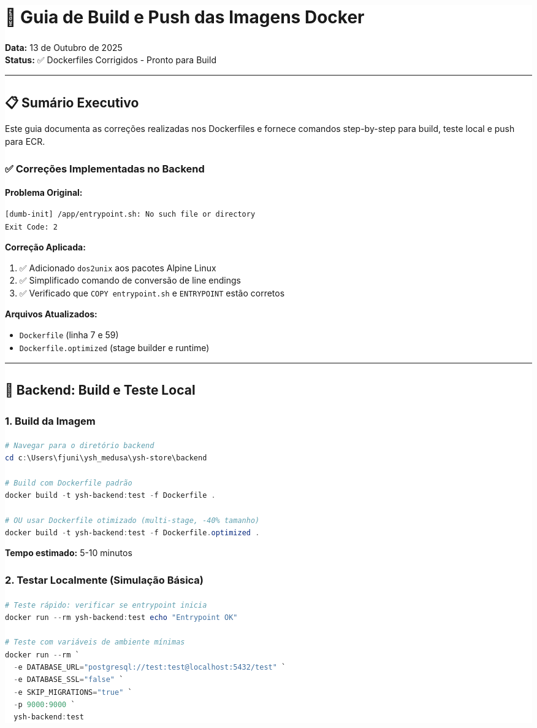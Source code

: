 # 🐳 Guia de Build e Push das Imagens Docker

**Data:** 13 de Outubro de 2025  
**Status:** ✅ Dockerfiles Corrigidos - Pronto para Build

---

## 📋 Sumário Executivo

Este guia documenta as correções realizadas nos Dockerfiles e fornece comandos step-by-step para build, teste local e push para ECR.

### ✅ Correções Implementadas no Backend

**Problema Original:**

```tsx
[dumb-init] /app/entrypoint.sh: No such file or directory
Exit Code: 2
```

**Correção Aplicada:**

1. ✅ Adicionado `dos2unix` aos pacotes Alpine Linux
2. ✅ Simplificado comando de conversão de line endings
3. ✅ Verificado que `COPY entrypoint.sh` e `ENTRYPOINT` estão corretos

**Arquivos Atualizados:**

- `Dockerfile` (linha 7 e 59)
- `Dockerfile.optimized` (stage builder e runtime)

---

## 🔧 Backend: Build e Teste Local

### 1. Build da Imagem

```powershell
# Navegar para o diretório backend
cd c:\Users\fjuni\ysh_medusa\ysh-store\backend

# Build com Dockerfile padrão
docker build -t ysh-backend:test -f Dockerfile .

# OU usar Dockerfile otimizado (multi-stage, -40% tamanho)
docker build -t ysh-backend:test -f Dockerfile.optimized .
```

**Tempo estimado:** 5-10 minutos

### 2. Testar Localmente (Simulação Básica)

```powershell
# Teste rápido: verificar se entrypoint inicia
docker run --rm ysh-backend:test echo "Entrypoint OK"

# Teste com variáveis de ambiente mínimas
docker run --rm `
  -e DATABASE_URL="postgresql://test:test@localhost:5432/test" `
  -e DATABASE_SSL="false" `
  -e SKIP_MIGRATIONS="true" `
  -p 9000:9000 `
  ysh-backend:test
```
